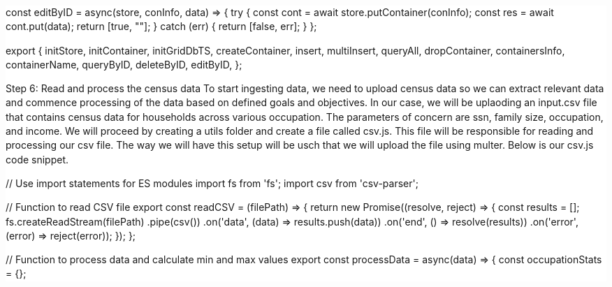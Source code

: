 const editByID = async(store, conInfo, data) => {
    try {
        const cont = await store.putContainer(conInfo);
        const res = await cont.put(data);
        return [true, ""];
    } catch (err) {
        return [false, err];
    }
};

export {
    initStore,
    initContainer,
    initGridDbTS,
    createContainer,
    insert,
    multiInsert,
    queryAll,
    dropContainer,
    containersInfo,
    containerName,
    queryByID,
    deleteByID,
    editByID,
};


Step 6: Read and process the census data
To start ingesting data, we need to upload census data so we can extract relevant data and commence processing of the data based on defined goals and objectives. In our case, we will be uplaoding an input.csv file that contains census data for households across various occupation. The parameters of concern are ssn, family size, occupation, and income. We will proceed by creating a utils folder and create a file called csv.js. This file will be responsible for reading and processing our csv file. The way we will have this setup will be usch that we will upload the file using multer. Below is our csv.js code snippet.

// Use import statements for ES modules
import fs from 'fs';
import csv from 'csv-parser';

// Function to read CSV file
export const readCSV = (filePath) => {
    return new Promise((resolve, reject) => {
        const results = [];
        fs.createReadStream(filePath)
            .pipe(csv())
            .on('data', (data) => results.push(data))
            .on('end', () => resolve(results))
            .on('error', (error) => reject(error));
    });
};

// Function to process data and calculate min and max values
export const processData = async(data) => {
    const occupationStats = {};
